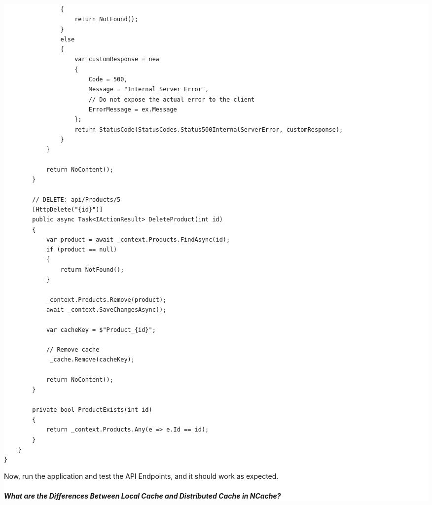 ```
                {
                    return NotFound();
                }
                else
                {
                    var customResponse = new
                    {
                        Code = 500,
                        Message = "Internal Server Error",
                        // Do not expose the actual error to the client
                        ErrorMessage = ex.Message
                    };
                    return StatusCode(StatusCodes.Status500InternalServerError, customResponse);
                }
            }

            return NoContent();
        }

        // DELETE: api/Products/5
        [HttpDelete("{id}")]
        public async Task<IActionResult> DeleteProduct(int id)
        {
            var product = await _context.Products.FindAsync(id);
            if (product == null)
            {
                return NotFound();
            }

            _context.Products.Remove(product);
            await _context.SaveChangesAsync();

            var cacheKey = $"Product_{id}";
            
            // Remove cache
             _cache.Remove(cacheKey);

            return NoContent();
        }

        private bool ProductExists(int id)
        {
            return _context.Products.Any(e => e.Id == id);
        }
    }
}
```

Now, run the application and test the API Endpoints, and it should work as expected.

##### **What are the Differences Between Local Cache and Distributed Cache in NCache?**

